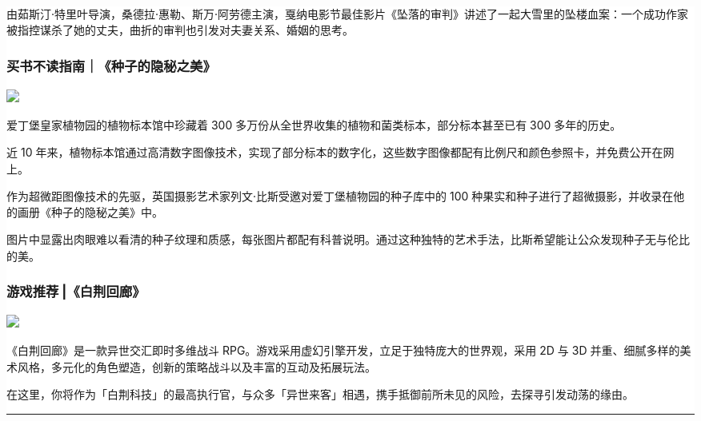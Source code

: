 由茹斯汀·特里叶导演，桑德拉·惠勒、斯万·阿劳德主演，戛纳电影节最佳影片《坠落的审判》讲述了一起大雪里的坠楼血案：一个成功作家被指控谋杀了她的丈夫，曲折的审判也引发对夫妻关系、婚姻的思考。

### 买书不读指南｜《种子的隐秘之美》

![](https://proxy-prod.omnivore-image-cache.app/0x0,s-O3U8TwGbEBBB7U3T82wFduGZDhazG_skp3sdDw9fYo/https://s3.ifanr.com/images/ep/uploads/240112/543ca7e4-6e02-4003-bb7d-9024d942e4a9.jpg!720)

爱丁堡皇家植物园的植物标本馆中珍藏着 300 多万份从全世界收集的植物和菌类标本，部分标本甚至已有 300 多年的历史。

近 10 年来，植物标本馆通过高清数字图像技术，实现了部分标本的数字化，这些数字图像都配有比例尺和颜色参照卡，并免费公开在网上。

作为超微距图像技术的先驱，英国摄影艺术家列文·比斯受邀对爱丁堡植物园的种子库中的 100 种果实和种子进行了超微摄影，并收录在他的画册《种子的隐秘之美》中。

图片中显露出肉眼难以看清的种子纹理和质感，每张图片都配有科普说明。通过这种独特的艺术手法，比斯希望能让公众发现种子无与伦比的美。

### 游戏推荐 |《白荆回廊》

![](https://proxy-prod.omnivore-image-cache.app/0x0,sBUwtqtqsswc-gL8gBZwrVTbD7u6a50dyaYmDZc9H7bc/https://s3.ifanr.com/images/ep/uploads/240112/20035268-9170-49f0-8deb-5cb3df78dd25.jpg!720)

《白荆回廊》是一款异世交汇即时多维战斗 RPG。游戏采用虚幻引擎开发，立足于独特庞大的世界观，采用 2D 与 3D 并重、细腻多样的美术风格，多元化的角色塑造，创新的策略战斗以及丰富的互动及拓展玩法。

在这里，你将作为「白荆科技」的最高执行官，与众多「异世来客」相遇，携手抵御前所未见的风险，去探寻引发动荡的缘由。

---

